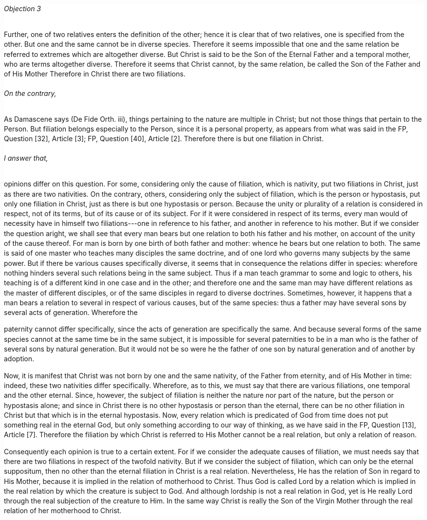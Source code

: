 ###### Objection 3
Further, one of two relatives enters the definition of the other; hence it is clear that of two relatives, one is specified from the other. But one and the same cannot be in diverse species. Therefore it seems impossible that one and the same relation be referred to extremes which are altogether diverse. But Christ is said to be the Son of the Eternal Father and a temporal mother, who are terms altogether diverse. Therefore it seems that Christ cannot, by the same relation, be called the Son of the Father and of His Mother Therefore in Christ there are two filiations.  

###### On the contrary,
As Damascene says (De Fide Orth. iii), things pertaining to the nature are multiple in Christ; but not those things that pertain to the Person. But filiation belongs especially to the Person, since it is a personal property, as appears from what was said in the FP, Question \[32\], Article \[3\]; FP, Question \[40\], Article \[2\]. Therefore there is but one filiation in Christ.  

###### I answer that,
opinions differ on this question. For some, considering only the cause of filiation, which is nativity, put two filiations in Christ, just as there are two nativities. On the contrary, others, considering only the subject of filiation, which is the person or hypostasis, put only one filiation in Christ, just as there is but one hypostasis or person. Because the unity or plurality of a relation is considered in respect, not of its terms, but of its cause or of its subject. For if it were considered in respect of its terms, every man would of necessity have in himself two filiations---one in reference to his father, and another in reference to his mother. But if we consider the question aright, we shall see that every man bears but one relation to both his father and his mother, on account of the unity of the cause thereof. For man is born by one birth of both father and mother: whence he bears but one relation to both. The same is said of one master who teaches many disciples the same doctrine, and of one lord who governs many subjects by the same power. But if there be various causes specifically diverse, it seems that in consequence the relations differ in species: wherefore nothing hinders several such relations being in the same subject. Thus if a man teach grammar to some and logic to others, his teaching is of a different kind in one case and in the other; and therefore one and the same man may have different relations as the master of different disciples, or of the same disciples in regard to diverse doctrines. Sometimes, however, it happens that a man bears a relation to several in respect of various causes, but of the same species: thus a father may have several sons by several acts of generation. Wherefore the

paternity cannot differ specifically, since the acts of generation are specifically the same. And because several forms of the same species cannot at the same time be in the same subject, it is impossible for several paternities to be in a man who is the father of several sons by natural generation. But it would not be so were he the father of one son by natural generation and of another by adoption.  

Now, it is manifest that Christ was not born by one and the same nativity, of the Father from eternity, and of His Mother in time: indeed, these two nativities differ specifically. Wherefore, as to this, we must say that there are various filiations, one temporal and the other eternal. Since, however, the subject of filiation is neither the nature nor part of the nature, but the person or hypostasis alone; and since in Christ there is no other hypostasis or person than the eternal, there can be no other filiation in Christ but that which is in the eternal hypostasis. Now, every relation which is predicated of God from time does not put something real in the eternal God, but only something according to our way of thinking, as we have said in the FP, Question \[13\], Article \[7\]. Therefore the filiation by which Christ is referred to His Mother cannot be a real relation, but only a relation of reason.  

Consequently each opinion is true to a certain extent. For if we consider the adequate causes of filiation, we must needs say that there are two filiations in respect of the twofold nativity. But if we consider the subject of filiation, which can only be the eternal suppositum, then no other than the eternal filiation in Christ is a real relation. Nevertheless, He has the relation of Son in regard to His Mother, because it is implied in the relation of motherhood to Christ. Thus God is called Lord by a relation which is implied in the real relation by which the creature is subject to God. And although lordship is not a real relation in God, yet is He really Lord through the real subjection of the creature to Him. In the same way Christ is really the Son of the Virgin Mother through the real relation of her motherhood to Christ.  
